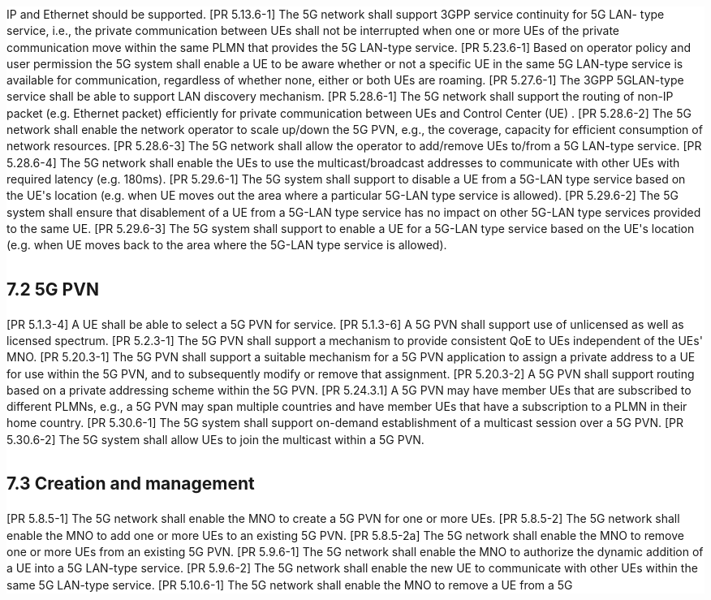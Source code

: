 IP and Ethernet should be supported.
[PR 5.13.6-1] The 5G network shall support 3GPP service continuity for 5G LAN-
type service, i.e., the private communication between UEs shall not be
interrupted when one or more UEs of the private communication move within the
same PLMN that provides the 5G LAN-type service.
[PR 5.23.6-1] Based on operator policy and user permission the 5G system shall
enable a UE to be aware whether or not a specific UE in the same 5G LAN-type
service is available for communication, regardless of whether none, either or
both UEs are roaming.
[PR 5.27.6-1] The 3GPP 5GLAN-type service shall be able to support LAN
discovery mechanism.
[PR 5.28.6-1] The 5G network shall support the routing of non-IP packet (e.g.
Ethernet packet) efficiently for private communication between UEs and Control
Center (UE) .
[PR 5.28.6-2] The 5G network shall enable the network operator to scale
up/down the 5G PVN, e.g., the coverage, capacity for efficient consumption of
network resources.
[PR 5.28.6-3] The 5G network shall allow the operator to add/remove UEs
to/from a 5G LAN-type service.
[PR 5.28.6-4] The 5G network shall enable the UEs to use the
multicast/broadcast addresses to communicate with other UEs with required
latency (e.g. 180ms).
[PR 5.29.6-1] The 5G system shall support to disable a UE from a 5G-LAN type
service based on the UE's location (e.g. when UE moves out the area where a
particular 5G-LAN type service is allowed).
[PR 5.29.6-2] The 5G system shall ensure that disablement of a UE from a
5G-LAN type service has no impact on other 5G-LAN type services provided to
the same UE.
[PR 5.29.6-3] The 5G system shall support to enable a UE for a 5G-LAN type
service based on the UE's location (e.g. when UE moves back to the area where
the 5G-LAN type service is allowed).
## 7.2 5G PVN
[PR 5.1.3-4] A UE shall be able to select a 5G PVN for service.
[PR 5.1.3-6] A 5G PVN shall support use of unlicensed as well as licensed
spectrum.
[PR 5.2.3-1] The 5G PVN shall support a mechanism to provide consistent QoE to
UEs independent of the UEs' MNO.
[PR 5.20.3-1] The 5G PVN shall support a suitable mechanism for a 5G PVN
application to assign a private address to a UE for use within the 5G PVN, and
to subsequently modify or remove that assignment.
[PR 5.20.3-2] A 5G PVN shall support routing based on a private addressing
scheme within the 5G PVN.
[PR 5.24.3.1] A 5G PVN may have member UEs that are subscribed to different
PLMNs, e.g., a 5G PVN may span multiple countries and have member UEs that
have a subscription to a PLMN in their home country.
[PR 5.30.6-1] The 5G system shall support on-demand establishment of a
multicast session over a 5G PVN.
[PR 5.30.6-2] The 5G system shall allow UEs to join the multicast within a 5G
PVN.
## 7.3 Creation and management
[PR 5.8.5-1] The 5G network shall enable the MNO to create a 5G PVN for one or
more UEs.
[PR 5.8.5-2] The 5G network shall enable the MNO to add one or more UEs to an
existing 5G PVN.
[PR 5.8.5-2a] The 5G network shall enable the MNO to remove one or more UEs
from an existing 5G PVN.
[PR 5.9.6-1] The 5G network shall enable the MNO to authorize the dynamic
addition of a UE into a 5G LAN-type service.
[PR 5.9.6-2] The 5G network shall enable the new UE to communicate with other
UEs within the same 5G LAN-type service.
[PR 5.10.6-1] The 5G network shall enable the MNO to remove a UE from a 5G
